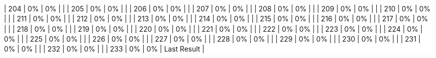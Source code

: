 | 204 | 0% | 0% |  |
| 205 | 0% | 0% |  |
| 206 | 0% | 0% |  |
| 207 | 0% | 0% |  |
| 208 | 0% | 0% |  |
| 209 | 0% | 0% |  |
| 210 | 0% | 0% |  |
| 211 | 0% | 0% |  |
| 212 | 0% | 0% |  |
| 213 | 0% | 0% |  |
| 214 | 0% | 0% |  |
| 215 | 0% | 0% |  |
| 216 | 0% | 0% |  |
| 217 | 0% | 0% |  |
| 218 | 0% | 0% |  |
| 219 | 0% | 0% |  |
| 220 | 0% | 0% |  |
| 221 | 0% | 0% |  |
| 222 | 0% | 0% |  |
| 223 | 0% | 0% |  |
| 224 | 0% | 0% |  |
| 225 | 0% | 0% |  |
| 226 | 0% | 0% |  |
| 227 | 0% | 0% |  |
| 228 | 0% | 0% |  |
| 229 | 0% | 0% |  |
| 230 | 0% | 0% |  |
| 231 | 0% | 0% |  |
| 232 | 0% | 0% |  |
| 233 | 0% | 0% | Last Result |
